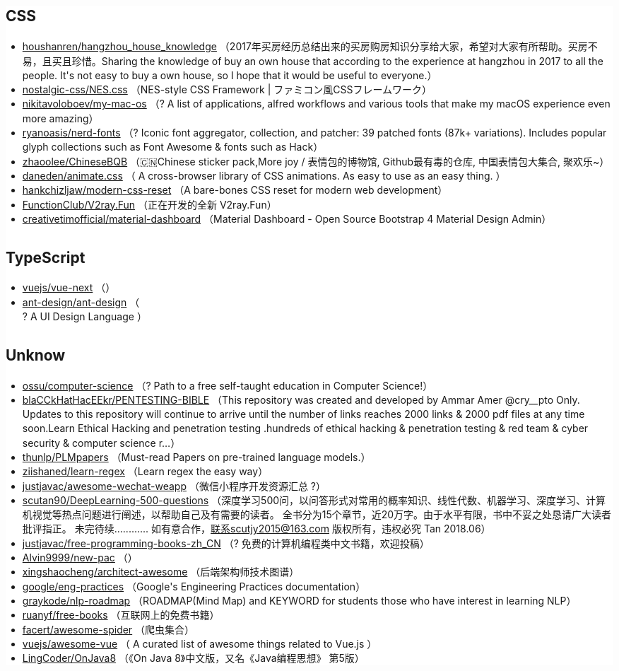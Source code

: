 ## CSS

* [houshanren/hangzhou_house_knowledge](https://github.com/houshanren/hangzhou_house_knowledge) （2017年买房经历总结出来的买房购房知识分享给大家，希望对大家有所帮助。买房不易，且买且珍惜。Sharing the knowledge of buy an own house that according to the experience at hangzhou in 2017 to all the people. It's not easy to buy a own house, so I hope that it would be useful to everyone.）
* [nostalgic-css/NES.css](https://github.com/nostalgic-css/NES.css) （NES-style CSS Framework | ファミコン風CSSフレームワーク）
* [nikitavoloboev/my-mac-os](https://github.com/nikitavoloboev/my-mac-os) （? A list of applications, alfred workflows and various tools that make my macOS experience even more amazing）
* [ryanoasis/nerd-fonts](https://github.com/ryanoasis/nerd-fonts) （? Iconic font aggregator, collection, and patcher: 39 patched fonts (87k+ variations). Includes popular glyph collections such as Font Awesome &amp; fonts such as Hack）
* [zhaoolee/ChineseBQB](https://github.com/zhaoolee/ChineseBQB) （&#x1f1e8;&#x1f1f3;Chinese sticker pack,More joy / 表情包的博物馆, Github最有毒的仓库, 中国表情包大集合, 聚欢乐~）
* [daneden/animate.css](https://github.com/daneden/animate.css) （
        A cross-browser library of CSS animations. As easy to use as an easy thing.
      ）
* [hankchizljaw/modern-css-reset](https://github.com/hankchizljaw/modern-css-reset) （A bare-bones CSS reset for modern web development）
* [FunctionClub/V2ray.Fun](https://github.com/FunctionClub/V2ray.Fun) （正在开发的全新 V2ray.Fun）
* [creativetimofficial/material-dashboard](https://github.com/creativetimofficial/material-dashboard) （Material Dashboard - Open Source Bootstrap 4 Material Design Admin）

## TypeScript

* [vuejs/vue-next](https://github.com/vuejs/vue-next) （）
* [ant-design/ant-design](https://github.com/ant-design/ant-design) （        
? A UI Design Language
      ）

## Unknow

* [ossu/computer-science](https://github.com/ossu/computer-science) （? Path to a free self-taught education in Computer Science!）
* [blaCCkHatHacEEkr/PENTESTING-BIBLE](https://github.com/blaCCkHatHacEEkr/PENTESTING-BIBLE) （This repository was created and developed by Ammar Amer @cry__pto Only. Updates to this repository will continue to arrive until the number of links reaches 2000 links &amp; 2000 pdf files at any time soon.Learn Ethical Hacking and penetration testing .hundreds of ethical hacking &amp; penetration testing &amp; red team &amp; cyber security &amp; computer science r…）
* [thunlp/PLMpapers](https://github.com/thunlp/PLMpapers) （Must-read Papers on pre-trained language models.）
* [ziishaned/learn-regex](https://github.com/ziishaned/learn-regex) （Learn regex the easy way）
* [justjavac/awesome-wechat-weapp](https://github.com/justjavac/awesome-wechat-weapp) （微信小程序开发资源汇总 ?）
* [scutan90/DeepLearning-500-questions](https://github.com/scutan90/DeepLearning-500-questions) （深度学习500问，以问答形式对常用的概率知识、线性代数、机器学习、深度学习、计算机视觉等热点问题进行阐述，以帮助自己及有需要的读者。 全书分为15个章节，近20万字。由于水平有限，书中不妥之处恳请广大读者批评指正。 未完待续............ 如有意合作，联系scutjy2015@163.com 版权所有，违权必究 Tan 2018.06）
* [justjavac/free-programming-books-zh_CN](https://github.com/justjavac/free-programming-books-zh_CN) （? 免费的计算机编程类中文书籍，欢迎投稿）
* [Alvin9999/new-pac](https://github.com/Alvin9999/new-pac) （）
* [xingshaocheng/architect-awesome](https://github.com/xingshaocheng/architect-awesome) （后端架构师技术图谱）
* [google/eng-practices](https://github.com/google/eng-practices) （Google's Engineering Practices documentation）
* [graykode/nlp-roadmap](https://github.com/graykode/nlp-roadmap) （ROADMAP(Mind Map) and KEYWORD for students those who have interest in learning NLP）
* [ruanyf/free-books](https://github.com/ruanyf/free-books) （互联网上的免费书籍）
* [facert/awesome-spider](https://github.com/facert/awesome-spider) （爬虫集合）
* [vuejs/awesome-vue](https://github.com/vuejs/awesome-vue) （
        A curated list of awesome things related to Vue.js
      ）
* [LingCoder/OnJava8](https://github.com/LingCoder/OnJava8) （《On Java 8》中文版，又名《Java编程思想》 第5版）